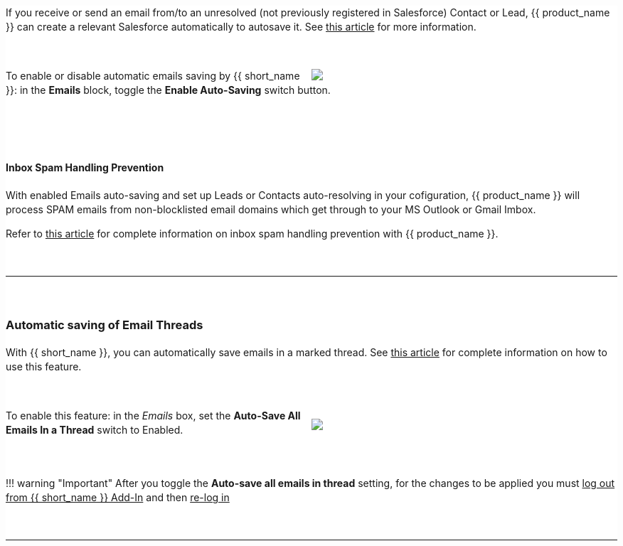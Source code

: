 
If you receive or send an email from/to an unresolved (not previously registered in Salesforce) Contact or Lead, {{ product_name }} can create a relevant Salesforce automatically to autosave it. See [this article](../Synchronization-Engine-An-Overview/#automatic_creation_of_contacts_or_leads_by_rg_email_sidebar_autoresolving) for more information.

<br>

<p><img src="../../assets/images/Configuration-&-Settings/User-Settings/new-sync-settings-page/auto-saving.png" style="width:50%; display:inline-block; vertical-align:middle; margin-left:1px;float: right"></p>

To enable or disable automatic emails saving by {{ short_name }}: in the **Emails** block, toggle the **Enable Auto-Saving** switch button.


&nbsp;

&nbsp;

#### Inbox Spam Handling Prevention

With enabled Emails auto-saving and set up Leads or Contacts auto-resolving in your cofiguration, {{ product_name }} will process SPAM emails from non-blocklisted email domains which get through to your MS Outlook or Gmail Imbox.

Refer to [this article](../Inbox-SPAM-Handling-in-RG-Email-Sidebar/) for сomplete information on inbox spam handling prevention with {{ product_name }}.

&nbsp;

* * *

&nbsp;

### Automatic saving of Email Threads


With {{ short_name }}, you can automatically save emails in a marked thread. See [this article](../Save-All-Emails-in-a-Thread/) for complete information on how to use this feature.

&nbsp;

<p><img src="../../assets/images/Configuration-&-Settings/User-Settings/new-sync-settings-page/auto-saving-thread.png" style="width:50%; display:inline-block; vertical-align:middle; margin-left:1px;float: right; margin-top:1rem;"></p>

To enable this feature: in the *Emails* box, set the **Auto-Save All Emails In a Thread** switch to Enabled.


<br><br>
!!! warning "Important"
    After you toggle the **Auto-save all emails in thread** setting, for the changes to be applied you must [log out from {{ short_name }} Add-In](https://docs.revenuegrid.com/ri/fast/assets/images/d33v4339jhl8k0cloudfrontnet/docs/assets/57398d2e903360669faf1f0a/images/5b3a275f0428630abc0ba0da.png) and then [re-log in](../How-to-Install-and-Run-the-Solution-all-configurations/#ii_rg_email_sidebar_logon)

&nbsp;
&nbsp;

* * *
